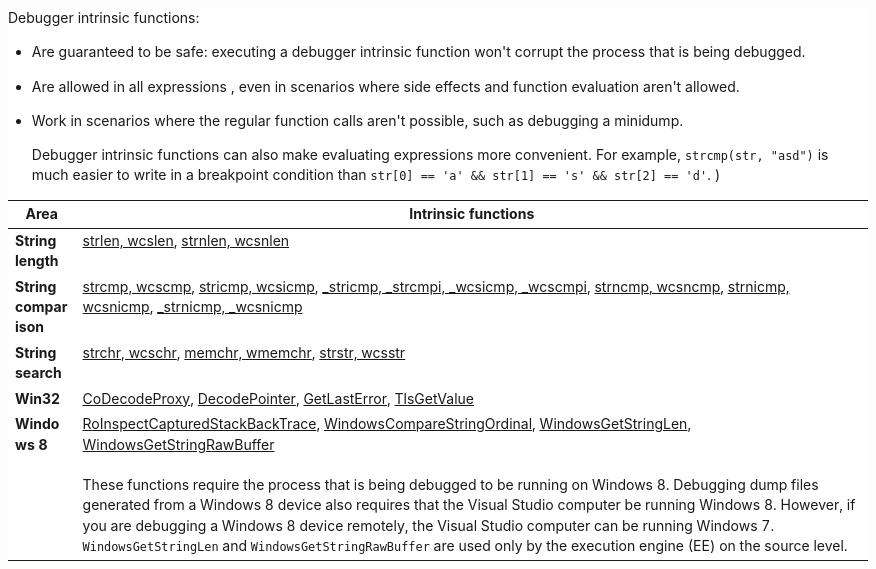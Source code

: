 Debugger intrinsic functions:

- Are guaranteed to be safe: executing a debugger intrinsic function won't corrupt the process that is being debugged.

- Are allowed in all expressions , even in scenarios where side effects and function evaluation aren't allowed.

- Work in scenarios where the regular function calls aren't possible, such as debugging a minidump.

  Debugger intrinsic functions can also make evaluating expressions more convenient. For example, `strcmp(str, "asd")` is much easier to write in a breakpoint condition than `str[0] == 'a' && str[1] == 's' && str[2] == 'd'`. )

|Area|Intrinsic functions|
|----------|-------------------------|
|**String length**|[strlen, wcslen](/cpp/c-runtime-library/reference/strlen-wcslen-mbslen-mbslen-l-mbstrlen-mbstrlen-l), [strnlen, wcsnlen](/cpp/c-runtime-library/reference/strnlen-strnlen-s)|
|**String comparison**|[strcmp, wcscmp](/cpp/c-runtime-library/reference/strcmp-wcscmp-mbscmp), [stricmp, wcsicmp](/cpp/c-runtime-library/reference/stricmp-wcsicmp), [_stricmp, _strcmpi, _wcsicmp, _wcscmpi](/cpp/c-runtime-library/reference/stricmp-wcsicmp-mbsicmp-stricmp-l-wcsicmp-l-mbsicmp-l), [strncmp, wcsncmp](/cpp/c-runtime-library/reference/strncmp-wcsncmp-mbsncmp-mbsncmp-l), [strnicmp, wcsnicmp](/cpp/c-runtime-library/reference/strnicmp-wcsnicmp), [_strnicmp, _wcsnicmp](/cpp/c-runtime-library/reference/strnicmp-wcsnicmp-mbsnicmp-strnicmp-l-wcsnicmp-l-mbsnicmp-l)|
|**String search**|[strchr, wcschr](/cpp/c-runtime-library/reference/strchr-wcschr-mbschr-mbschr-l), [memchr, wmemchr](/cpp/c-runtime-library/reference/memchr-wmemchr), [strstr, wcsstr](/cpp/c-runtime-library/reference/strstr-wcsstr-mbsstr-mbsstr-l)|
|**Win32**|[CoDecodeProxy](/windows/win32/api/combaseapi/nf-combaseapi-codecodeproxy), [DecodePointer](/previous-versions/bb432242(v=vs.85)), [GetLastError](/windows/win32/api/errhandlingapi/nf-errhandlingapi-getlasterror), [TlsGetValue](/windows/win32/api/processthreadsapi/nf-processthreadsapi-tlsgetvalue)|
|**Windows 8**|[RoInspectCapturedStackBackTrace](/windows/win32/api/roerrorapi/nf-roerrorapi-roinspectcapturedstackbacktrace), [WindowsCompareStringOrdinal](/windows/win32/api/winstring/nf-winstring-windowscomparestringordinal), [WindowsGetStringLen](/windows/win32/api/winstring/nf-winstring-windowsgetstringlen), [WindowsGetStringRawBuffer](/windows/win32/api/winstring/nf-winstring-windowsgetstringrawbuffer)<br /><br /> These functions require the process that is being debugged to be running on Windows 8. Debugging dump files generated from a Windows 8 device also requires that the Visual Studio computer be running Windows 8. However, if you are debugging a Windows 8 device remotely, the Visual Studio computer can be running Windows 7.<br />`WindowsGetStringLen` and `WindowsGetStringRawBuffer` are used only by the execution engine (EE) on the source level.|